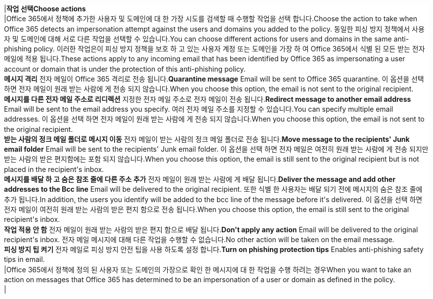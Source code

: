 |<span data-ttu-id="a59f1-174">**작업 선택**</span><span class="sxs-lookup"><span data-stu-id="a59f1-174">**Choose actions**</span></span> <br/> |<span data-ttu-id="a59f1-175">Office 365에서 정책에 추가한 사용자 및 도메인에 대 한 가장 시도를 검색할 때 수행할 작업을 선택 합니다.</span><span class="sxs-lookup"><span data-stu-id="a59f1-175">Choose the action to take when Office 365 detects an impersonation attempt against the users and domains you added to the policy.</span></span> <span data-ttu-id="a59f1-176">동일한 피싱 방지 정책에서 사용자 및 도메인에 대해 서로 다른 작업을 선택할 수 있습니다.</span><span class="sxs-lookup"><span data-stu-id="a59f1-176">You can choose different actions for users and domains in the same anti-phishing policy.</span></span> <span data-ttu-id="a59f1-177">이러한 작업은이 피싱 방지 정책을 보호 하 고 있는 사용자 계정 또는 도메인을 가장 하 여 Office 365에서 식별 된 모든 받는 전자 메일에 적용 됩니다.</span><span class="sxs-lookup"><span data-stu-id="a59f1-177">These actions apply to any incoming email that has been identified by Office 365 as impersonating a user account or domain that is under the protection of this anti-phishing policy.</span></span>  <br/> <span data-ttu-id="a59f1-178">**메시지 격리** 전자 메일이 Office 365 격리로 전송 됩니다.</span><span class="sxs-lookup"><span data-stu-id="a59f1-178">**Quarantine message** Email will be sent to Office 365 quarantine.</span></span> <span data-ttu-id="a59f1-179">이 옵션을 선택 하면 전자 메일이 원래 받는 사람에 게 전송 되지 않습니다.</span><span class="sxs-lookup"><span data-stu-id="a59f1-179">When you choose this option, the email is not sent to the original recipient.</span></span>  <br/> <span data-ttu-id="a59f1-180">**메시지를 다른 전자 메일 주소로 리디렉션** 지정한 전자 메일 주소로 전자 메일이 전송 됩니다.</span><span class="sxs-lookup"><span data-stu-id="a59f1-180">**Redirect message to another email address** Email will be sent to the email address you specify.</span></span> <span data-ttu-id="a59f1-181">여러 전자 메일 주소를 지정할 수 있습니다.</span><span class="sxs-lookup"><span data-stu-id="a59f1-181">You can specify multiple email addresses.</span></span> <span data-ttu-id="a59f1-182">이 옵션을 선택 하면 전자 메일이 원래 받는 사람에 게 전송 되지 않습니다.</span><span class="sxs-lookup"><span data-stu-id="a59f1-182">When you choose this option, the email is not sent to the original recipient.</span></span>  <br/> <span data-ttu-id="a59f1-183">**받는 사람의 정크 메일 폴더로 메시지 이동** 전자 메일이 받는 사람의 정크 메일 폴더로 전송 됩니다.</span><span class="sxs-lookup"><span data-stu-id="a59f1-183">**Move message to the recipients' Junk email folder** Email will be sent to the recipients' Junk email folder.</span></span> <span data-ttu-id="a59f1-184">이 옵션을 선택 하면 전자 메일은 여전히 원래 받는 사람에 게 전송 되지만 받는 사람의 받은 편지함에는 포함 되지 않습니다.</span><span class="sxs-lookup"><span data-stu-id="a59f1-184">When you choose this option, the email is still sent to the original recipient but is not placed in the recipient's inbox.</span></span>  <br/> <span data-ttu-id="a59f1-185">**메시지를 배달 하 고 숨은 참조 줄에 다른 주소 추가** 전자 메일이 원래 받는 사람에 게 배달 됩니다.</span><span class="sxs-lookup"><span data-stu-id="a59f1-185">**Deliver the message and add other addresses to the Bcc line** Email will be delivered to the original recipient.</span></span> <span data-ttu-id="a59f1-186">또한 식별 한 사용자는 배달 되기 전에 메시지의 숨은 참조 줄에 추가 됩니다.</span><span class="sxs-lookup"><span data-stu-id="a59f1-186">In addition, the users you identify will be added to the bcc line of the message before it's delivered.</span></span> <span data-ttu-id="a59f1-187">이 옵션을 선택 하면 전자 메일이 여전히 원래 받는 사람의 받은 편지 함으로 전송 됩니다.</span><span class="sxs-lookup"><span data-stu-id="a59f1-187">When you choose this option, the email is still sent to the original recipient's inbox.</span></span>  <br/> <span data-ttu-id="a59f1-188">**작업 적용 안 함** 전자 메일이 원래 받는 사람의 받은 편지 함으로 배달 됩니다.</span><span class="sxs-lookup"><span data-stu-id="a59f1-188">**Don't apply any action** Email will be delivered to the original recipient's inbox.</span></span> <span data-ttu-id="a59f1-189">전자 메일 메시지에 대해 다른 작업을 수행할 수 없습니다.</span><span class="sxs-lookup"><span data-stu-id="a59f1-189">No other action will be taken on the email message.</span></span>  <br/> <span data-ttu-id="a59f1-190">**피싱 방지 팁 켜기** 전자 메일로 피싱 방지 안전 팁을 사용 하도록 설정 합니다.</span><span class="sxs-lookup"><span data-stu-id="a59f1-190">**Turn on phishing protection tips** Enables anti-phishing safety tips in email.</span></span>  <br/> |<span data-ttu-id="a59f1-191">Office 365에서 정책에 정의 된 사용자 또는 도메인의 가장으로 확인 한 메시지에 대 한 작업을 수행 하려는 경우</span><span class="sxs-lookup"><span data-stu-id="a59f1-191">When you want to take an action on messages that Office 365 has determined to be an impersonation of a user or domain as defined in the policy.</span></span>  <br/> |